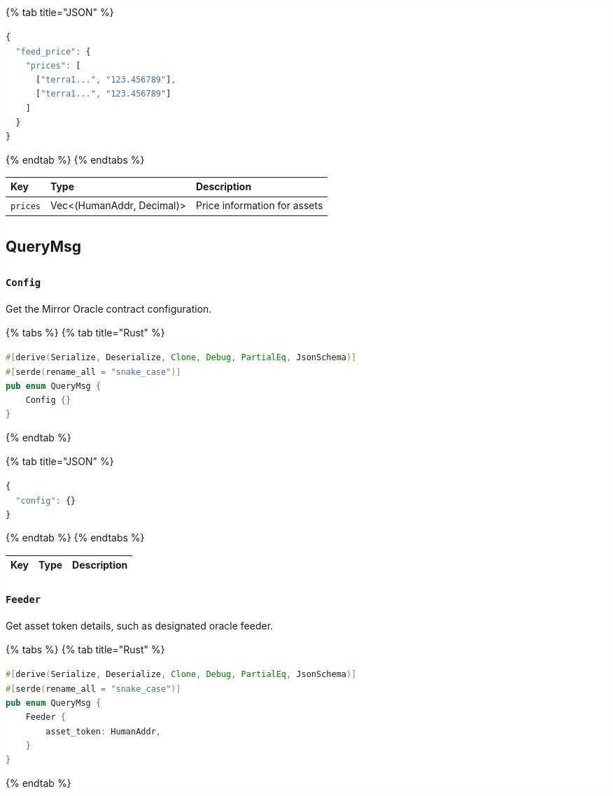 {% tab title="JSON" %}
```javascript
{
  "feed_price": {
    "prices": [
      ["terra1...", "123.456789"],
      ["terra1...", "123.456789"]
    ]
  }
}
```
{% endtab %}
{% endtabs %}

| Key | Type | Description |
| :--- | :--- | :--- |
| `prices` | Vec&lt;\(HumanAddr, Decimal\)&gt; | Price information for assets |

## QueryMsg

### `Config`

Get the Mirror Oracle contract configuration.

{% tabs %}
{% tab title="Rust" %}
```rust
#[derive(Serialize, Deserialize, Clone, Debug, PartialEq, JsonSchema)]
#[serde(rename_all = "snake_case")]
pub enum QueryMsg {
    Config {}
}
```
{% endtab %}

{% tab title="JSON" %}
```javascript
{
  "config": {}
}
```
{% endtab %}
{% endtabs %}

| Key | Type | Description |
| :--- | :--- | :--- |


### `Feeder`

Get asset token details, such as designated oracle feeder.

{% tabs %}
{% tab title="Rust" %}
```rust
#[derive(Serialize, Deserialize, Clone, Debug, PartialEq, JsonSchema)]
#[serde(rename_all = "snake_case")]
pub enum QueryMsg {
    Feeder {
        asset_token: HumanAddr,
    }
}
```
{% endtab %}
